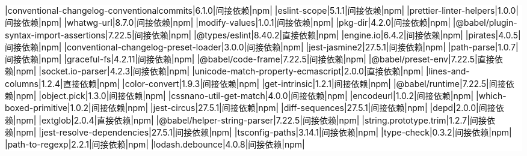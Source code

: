 |conventional-changelog-conventionalcommits|6.1.0|间接依赖|npm|
|eslint-scope|5.1.1|间接依赖|npm|
|prettier-linter-helpers|1.0.0|间接依赖|npm|
|whatwg-url|8.7.0|间接依赖|npm|
|modify-values|1.0.1|间接依赖|npm|
|pkg-dir|4.2.0|间接依赖|npm|
|@babel/plugin-syntax-import-assertions|7.22.5|间接依赖|npm|
|@types/eslint|8.40.2|直接依赖|npm|
|engine.io|6.4.2|间接依赖|npm|
|pirates|4.0.5|间接依赖|npm|
|conventional-changelog-preset-loader|3.0.0|间接依赖|npm|
|jest-jasmine2|27.5.1|间接依赖|npm|
|path-parse|1.0.7|间接依赖|npm|
|graceful-fs|4.2.11|间接依赖|npm|
|@babel/code-frame|7.22.5|间接依赖|npm|
|@babel/preset-env|7.22.5|直接依赖|npm|
|socket.io-parser|4.2.3|间接依赖|npm|
|unicode-match-property-ecmascript|2.0.0|直接依赖|npm|
|lines-and-columns|1.2.4|直接依赖|npm|
|color-convert|1.9.3|间接依赖|npm|
|get-intrinsic|1.2.1|间接依赖|npm|
|@babel/runtime|7.22.5|间接依赖|npm|
|object.pick|1.3.0|间接依赖|npm|
|cssnano-util-get-match|4.0.0|间接依赖|npm|
|encodeurl|1.0.2|间接依赖|npm|
|which-boxed-primitive|1.0.2|间接依赖|npm|
|jest-circus|27.5.1|间接依赖|npm|
|diff-sequences|27.5.1|间接依赖|npm|
|depd|2.0.0|间接依赖|npm|
|extglob|2.0.4|直接依赖|npm|
|@babel/helper-string-parser|7.22.5|间接依赖|npm|
|string.prototype.trim|1.2.7|间接依赖|npm|
|jest-resolve-dependencies|27.5.1|间接依赖|npm|
|tsconfig-paths|3.14.1|间接依赖|npm|
|type-check|0.3.2|间接依赖|npm|
|path-to-regexp|2.2.1|间接依赖|npm|
|lodash.debounce|4.0.8|间接依赖|npm|